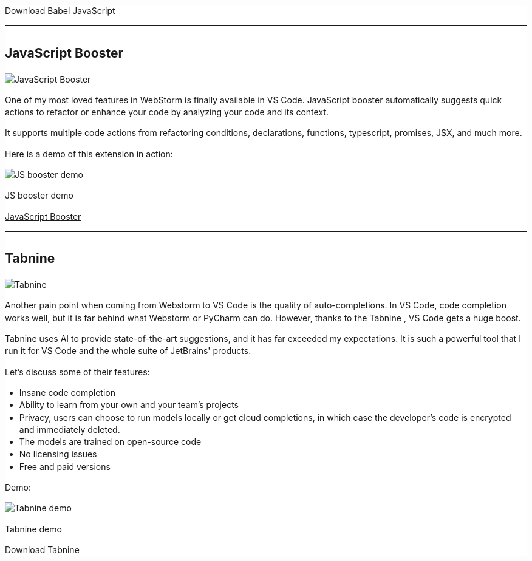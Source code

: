 [Download Babel JavaScript](https://marketplace.visualstudio.com/items?itemName=mgmcdermott.vscode-language-babel)

* * *

JavaScript Booster
------------------

![JavaScript Booster](/post/best-vscode-extensions-for-javascript/javascript-booster_hu8023c09a1859ce0b333a05de130473bd_104641_700x0_resize_q90_h2_lanczos_3.webp)

One of my most loved features in WebStorm is finally available in VS Code. JavaScript booster automatically suggests quick actions to refactor or enhance your code by analyzing your code and its context.

It supports multiple code actions from refactoring conditions, declarations, functions, typescript, promises, JSX, and much more.

Here is a demo of this extension in action:

![JS booster demo](/post/best-vscode-extensions-for-javascript/js-booster-demo.gif)

JS booster demo

[JavaScript Booster](https://marketplace.visualstudio.com/items?itemName=sburg.vscode-javascript-booster)

* * *

Tabnine
-------

![Tabnine](/post/best-vscode-extensions-for-javascript/tabnine_hu544e7a5a5fada518f1a80dacb752bf2a_170521_700x0_resize_q90_h2_lanczos_3.webp)


Another pain point when coming from Webstorm to VS Code is the quality of auto-completions. In VS Code, code completion works well, but it is far behind what Webstorm or PyCharm can do. However, thanks to the [Tabnine](https://www.Tabnine.com/) , VS Code gets a huge boost.

Tabnine uses AI to provide state-of-the-art suggestions, and it has far exceeded my expectations. It is such a powerful tool that I run it for VS Code and the whole suite of JetBrains' products.

Let’s discuss some of their features:

*   Insane code completion
*   Ability to learn from your own and your team’s projects
*   Privacy, users can choose to run models locally or get cloud completions, in which case the developer’s code is encrypted and immediately deleted.
*   The models are trained on open-source code
*   No licensing issues
*   Free and paid versions

Demo:

![Tabnine demo](/post/best-vscode-extensions-for-javascript/tabnine-demo.gif)

Tabnine demo

[Download Tabnine](https://Tabnine.com/)
